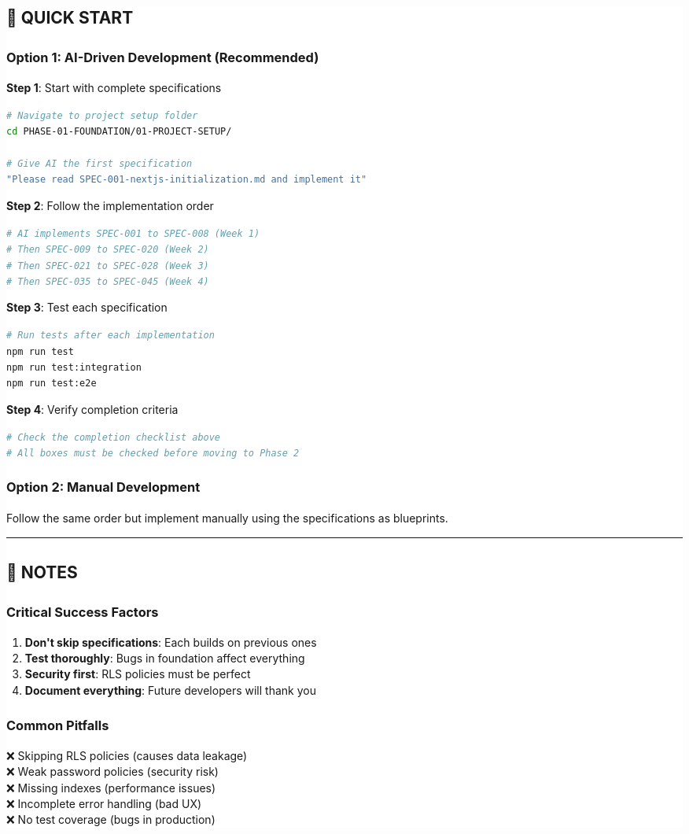 
## 🚀 QUICK START

### Option 1: AI-Driven Development (Recommended)

**Step 1**: Start with complete specifications
```bash
# Navigate to project setup folder
cd PHASE-01-FOUNDATION/01-PROJECT-SETUP/

# Give AI the first specification
"Please read SPEC-001-nextjs-initialization.md and implement it"
```

**Step 2**: Follow the implementation order
```bash
# AI implements SPEC-001 to SPEC-008 (Week 1)
# Then SPEC-009 to SPEC-020 (Week 2)
# Then SPEC-021 to SPEC-028 (Week 3)
# Then SPEC-035 to SPEC-045 (Week 4)
```

**Step 3**: Test each specification
```bash
# Run tests after each implementation
npm run test
npm run test:integration
npm run test:e2e
```

**Step 4**: Verify completion criteria
```bash
# Check the completion checklist above
# All boxes must be checked before moving to Phase 2
```

### Option 2: Manual Development

Follow the same order but implement manually using the specifications as blueprints.

---

## 📝 NOTES

### Critical Success Factors
1. **Don't skip specifications**: Each builds on previous ones
2. **Test thoroughly**: Bugs in foundation affect everything
3. **Security first**: RLS policies must be perfect
4. **Document everything**: Future developers will thank you

### Common Pitfalls
❌ Skipping RLS policies (causes data leakage)  
❌ Weak password policies (security risk)  
❌ Missing indexes (performance issues)  
❌ Incomplete error handling (bad UX)  
❌ No test coverage (bugs in production)  
